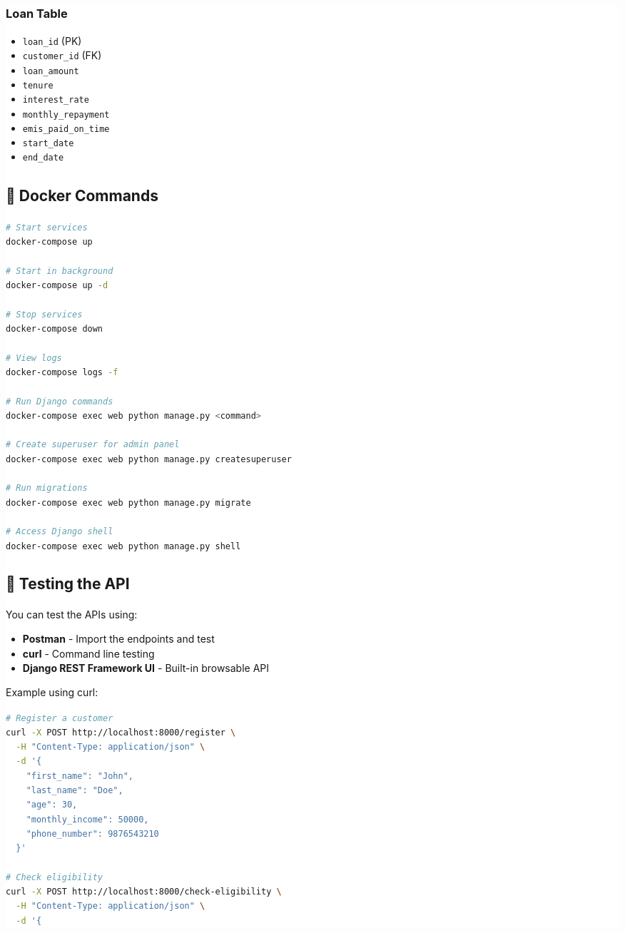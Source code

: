 ### Loan Table
- `loan_id` (PK)
- `customer_id` (FK)
- `loan_amount`
- `tenure`
- `interest_rate`
- `monthly_repayment`
- `emis_paid_on_time`
- `start_date`
- `end_date`

## 🐳 Docker Commands

```bash
# Start services
docker-compose up

# Start in background
docker-compose up -d

# Stop services
docker-compose down

# View logs
docker-compose logs -f

# Run Django commands
docker-compose exec web python manage.py <command>

# Create superuser for admin panel
docker-compose exec web python manage.py createsuperuser

# Run migrations
docker-compose exec web python manage.py migrate

# Access Django shell
docker-compose exec web python manage.py shell
```

## 🧪 Testing the API

You can test the APIs using:
- **Postman** - Import the endpoints and test
- **curl** - Command line testing
- **Django REST Framework UI** - Built-in browsable API

Example using curl:

```bash
# Register a customer
curl -X POST http://localhost:8000/register \
  -H "Content-Type: application/json" \
  -d '{
    "first_name": "John",
    "last_name": "Doe",
    "age": 30,
    "monthly_income": 50000,
    "phone_number": 9876543210
  }'

# Check eligibility
curl -X POST http://localhost:8000/check-eligibility \
  -H "Content-Type: application/json" \
  -d '{
```